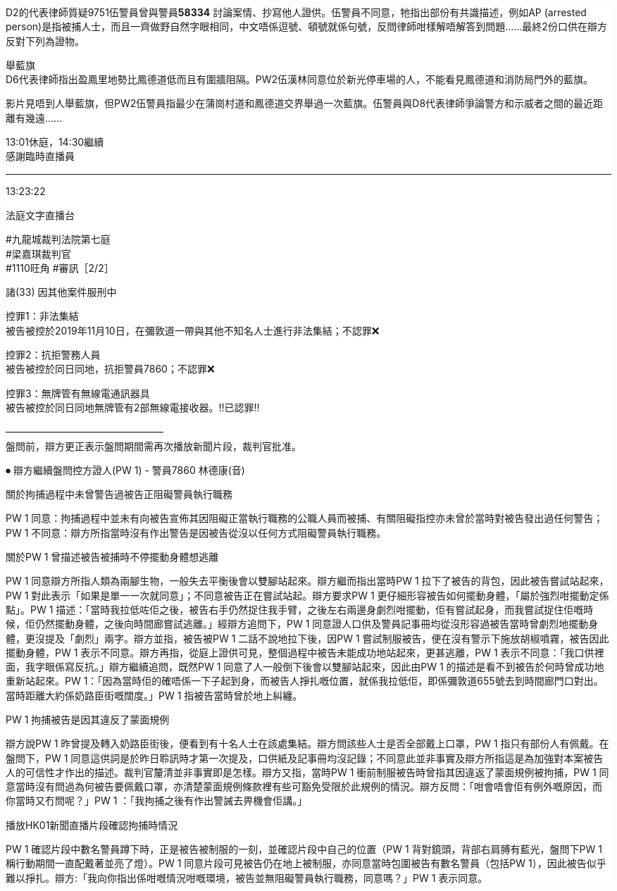 D2的代表律師質疑9751伍警員曾與警員**58334** 討論案情、抄寫他人證供。伍警員不同意，牠指出部份有共識描述，例如AP (arrested person)是指被捕人士，而且一齊做野自然字眼相同，中文唔係逗號、頓號就係句號，反問律師咁樣解唔解答到問題……最終2份口供在辯方反對下列為證物。  
  
  
舉藍旗  
D6代表律師指出盈鳳里地勢比鳳德道低而且有圍牆阻隔。PW2伍漢林同意位於新光停車場的人，不能看見鳳德道和消防局門外的藍旗。  
  
影片見唔到人舉藍旗，但PW2伍警員指最少在蒲崗村道和鳳德道交界舉過一次藍旗。伍警員與D8代表律師爭論警方和示威者之間的最近距離有幾遠……  
  
13:01休庭，14:30繼續  
感謝臨時直播員

---
      
13:23:22

法庭文字直播台

\#九龍城裁判法院第七庭  
\#梁嘉琪裁判官  
\#1110旺角 \#審訊［2/2］  
  
諸(33) 因其他案件服刑中  
  
控罪1：非法集結  
被告被控於2019年11月10日，在彌敦道一帶與其他不知名人士進行非法集結；不認罪❌  
  
控罪2：抗拒警務人員  
被告被控於同日同地，抗拒警員7860；不認罪❌  
  
控罪3：無牌管有無線電通訊器具  
被告被控於同日同地無牌管有2部無線電接收器。‼️已認罪‼️  
  
————————————————  
盤問前，辯方更正表示盤問期間需再次播放新聞片段，裁判官批准。  
  
⏺ 辯方繼續盤問控方證人(PW 1) - 警員7860 林德康(音)  
  
關於拘捕過程中未曾警告過被告正阻礙警員執行職務  
  
PW 1 同意：拘捕過程中並未有向被告宣佈其因阻礙正當執行職務的公職人員而被捕、有關阻礙指控亦未曾於當時對被告發出過任何警告；PW 1 不同意：辯方所指當時沒有作出警告是因被告從沒以任何方式阻礙警員執行職務。  
  
關於PW 1 曾描述被告被捕時不停擺動身體想逃離  
  
PW 1 同意辯方所指人類為兩腳生物，一般失去平衡後會以雙腳站起來。辯方繼而指出當時PW 1 拉下了被告的背包，因此被告嘗試站起來，PW 1 對此表示「如果是單一一次就同意」；不同意被告正在嘗試站起。辯方要求PW 1 更仔細形容被告如何擺動身體，「屬於強烈咁擺動定係點」。PW 1 描述：「當時我拉低咗佢之後，被告右手仍然捉住我手臂，之後左右兩邊身劇烈咁擺動，佢有嘗試起身，而我嘗試捉住佢嘅時候，佢仍然擺動身體，之後向時間廊嘗試逃離。」經辯方追問下，PW 1 同意證人口供及警員記事冊均從沒形容過被告當時曾劇烈地擺動身體，更沒提及「劇烈」兩字。辯方並指，被告被PW 1 二話不說地拉下後，因PW 1 嘗試制服被告，便在沒有警示下施放胡椒噴霧，被告因此擺動身體，PW 1 表示不同意。辯方再指，從庭上證供可見，整個過程中被告未能成功地站起來，更甚逃離，PW 1 表示不同意：「我口供裡面，我字眼係寫反抗。」辯方繼續追問，既然PW 1 同意了人一般倒下後會以雙腳站起來，因此由PW 1 的描述是看不到被告於何時曾成功地重新站起來。PW 1：「因為當時佢的確唔係一下子起到身，而被告人掙扎嘅位置，就係我拉低佢，即係彌敦道655號去到時間廊門口對出。當時距離大約係奶路臣街嘅闊度。」PW 1 指被告當時曾於地上糾纏。  
  
PW 1 拘捕被告是因其違反了蒙面規例  
  
辯方說PW 1 昨曾提及轉入奶路臣街後，便看到有十名人士在該處集結。辯方問該些人士是否全部戴上口罩，PW 1 指只有部份人有佩戴。在盤問下，PW 1 同意這供詞是於昨日聆訊時才第一次提及，口供紙及記事冊均沒記錄；不同意此並非事實及辯方所指這是為加強對本案被告人的可信性才作出的描述。裁判官釐清並非事實即是怎樣。辯方又指，當時PW 1 衝前制服被告時曾指其因違返了蒙面規例被拘捕，PW 1 同意當時沒有問過為何被告要佩戴口罩，亦清楚蒙面規例條款裡有些可豁免受限於此規例的情況。辯方反問：「咁會唔會佢有例外嘅原因，而你當時又冇問呢？」PW 1 ：「我拘捕之後有作出警誡去畀機會佢講。」  
  
播放HK01新聞直播片段確認拘捕時情況  
  
PW 1 確認片段中數名警員蹲下時，正是被告被制服的一刻，並確認片段中自己的位置（PW 1 背對鏡頭，背部右肩膊有藍光，盤問下PW 1 稱行動期間一直配戴著並亮了燈）。PW 1 同意片段可見被告仍在地上被制服，亦同意當時包圍被告有數名警員（包括PW 1），因此被告似乎難以掙扎。辯方:「我向你指出係咁嘅情況咁嘅環境，被告並無阻礙警員執行職務，同意嗎？」PW 1 表示同意。  
  